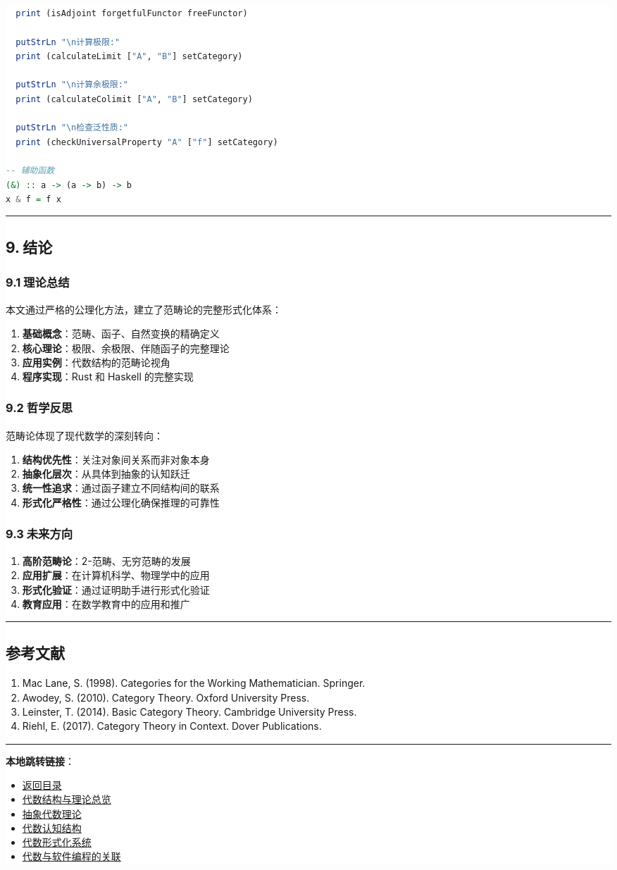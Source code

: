 ```haskell
  print (isAdjoint forgetfulFunctor freeFunctor)
  
  putStrLn "\n计算极限:"
  print (calculateLimit ["A", "B"] setCategory)
  
  putStrLn "\n计算余极限:"
  print (calculateColimit ["A", "B"] setCategory)
  
  putStrLn "\n检查泛性质:"
  print (checkUniversalProperty "A" ["f"] setCategory)

-- 辅助函数
(&) :: a -> (a -> b) -> b
x & f = f x
```

---

## 9. 结论

### 9.1 理论总结

本文通过严格的公理化方法，建立了范畴论的完整形式化体系：

1. **基础概念**：范畴、函子、自然变换的精确定义
2. **核心理论**：极限、余极限、伴随函子的完整理论
3. **应用实例**：代数结构的范畴论视角
4. **程序实现**：Rust 和 Haskell 的完整实现

### 9.2 哲学反思

范畴论体现了现代数学的深刻转向：

1. **结构优先性**：关注对象间关系而非对象本身
2. **抽象化层次**：从具体到抽象的认知跃迁
3. **统一性追求**：通过函子建立不同结构间的联系
4. **形式化严格性**：通过公理化确保推理的可靠性

### 9.3 未来方向

1. **高阶范畴论**：2-范畴、无穷范畴的发展
2. **应用扩展**：在计算机科学、物理学中的应用
3. **形式化验证**：通过证明助手进行形式化验证
4. **教育应用**：在数学教育中的应用和推广

---

## 参考文献

1. Mac Lane, S. (1998). Categories for the Working Mathematician. Springer.
2. Awodey, S. (2010). Category Theory. Oxford University Press.
3. Leinster, T. (2014). Basic Category Theory. Cambridge University Press.
4. Riehl, E. (2017). Category Theory in Context. Dover Publications.

---

**本地跳转链接**：
- [返回目录](#目录)
- [代数结构与理论总览](../代数结构与理论总览.md)
- [抽象代数理论](./抽象代数理论.md)
- [代数认知结构](./代数认知结构.md)
- [代数形式化系统](./代数形式化系统.md)
- [代数与软件编程的关联](./代数与软件编程的关联.md) 